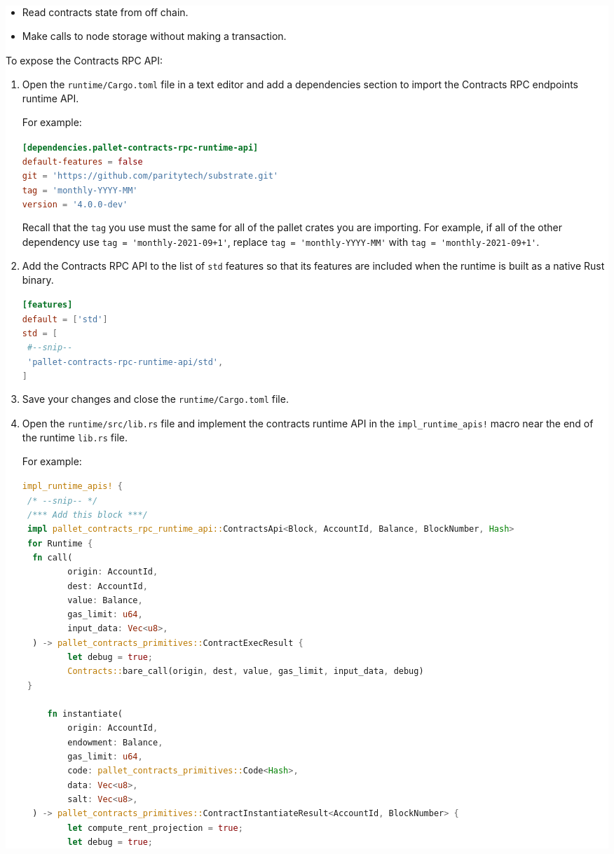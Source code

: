 - Read contracts state from off chain.

- Make calls to node storage without making a transaction.

To expose the Contracts RPC API:

1. Open the `runtime/Cargo.toml` file in a text editor and add a dependencies section to import the
   Contracts RPC endpoints runtime API.

   For example:

   ```toml
   [dependencies.pallet-contracts-rpc-runtime-api]
   default-features = false
   git = 'https://github.com/paritytech/substrate.git'
   tag = 'monthly-YYYY-MM'
   version = '4.0.0-dev'
   ```

   Recall that the `tag` you use must the same for all of the pallet crates you are importing.
   For example, if all of the other dependency use `tag = 'monthly-2021-09+1'`, replace
   `tag = 'monthly-YYYY-MM'` with `tag = 'monthly-2021-09+1'`.

1. Add the Contracts RPC API to the list of `std` features so that its features are included when
   the runtime is built as a native Rust binary.

   ```toml
   [features]
   default = ['std']
   std = [
   	#--snip--
   	'pallet-contracts-rpc-runtime-api/std',
   ]
   ```

1. Save your changes and close the `runtime/Cargo.toml` file.

1. Open the `runtime/src/lib.rs` file and implement the contracts runtime API in the
   `impl_runtime_apis!` macro near the end of the runtime `lib.rs` file.

   For example:

   ```rust
   impl_runtime_apis! {
   	/* --snip-- */
   	/*** Add this block ***/
   	impl pallet_contracts_rpc_runtime_api::ContractsApi<Block, AccountId, Balance, BlockNumber, Hash>
   	for Runtime {
   	 fn call(
   			origin: AccountId,
   			dest: AccountId,
   			value: Balance,
   			gas_limit: u64,
   			input_data: Vec<u8>,
   	 ) -> pallet_contracts_primitives::ContractExecResult {
   			let debug = true;
   			Contracts::bare_call(origin, dest, value, gas_limit, input_data, debug)
   	}

   		fn instantiate(
   			origin: AccountId,
   			endowment: Balance,
   			gas_limit: u64,
   			code: pallet_contracts_primitives::Code<Hash>,
   			data: Vec<u8>,
   			salt: Vec<u8>,
   	 ) -> pallet_contracts_primitives::ContractInstantiateResult<AccountId, BlockNumber> {
   			let compute_rent_projection = true;
   			let debug = true;
   ```